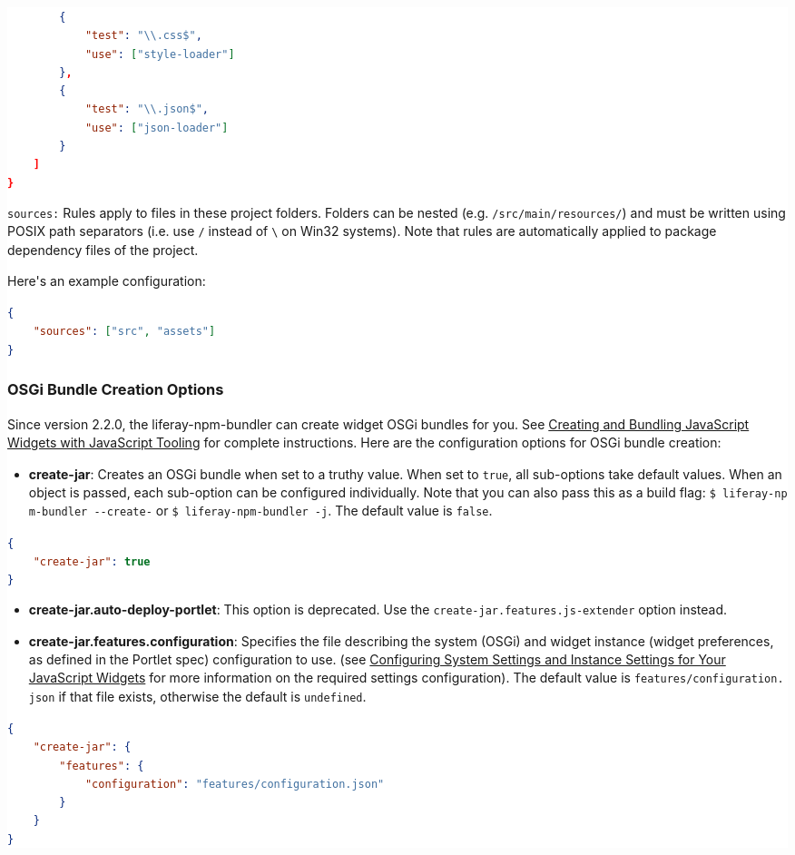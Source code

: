 ```json
		{
			"test": "\\.css$",
			"use": ["style-loader"]
		},
		{
			"test": "\\.json$",
			"use": ["json-loader"]
		}
	]
}
```

`sources:` Rules apply to files in these project folders. Folders can be nested (e.g. `/src/main/resources/`) and must be written using POSIX path separators (i.e. use `/` instead of `\` on Win32 systems). Note that rules are automatically applied to package dependency files of the project.

Here's an example configuration:

```json
{
	"sources": ["src", "assets"]
}
```

### OSGi Bundle Creation Options

Since version 2.2.0, the liferay-npm-bundler can create widget OSGi bundles for you. See [Creating and Bundling JavaScript Widgets with JavaScript Tooling](../liferay-js-generator.md) for complete instructions. Here are the configuration options for OSGi bundle creation:

-   **create-jar**: Creates an OSGi bundle when set to a truthy value. When set to `true`, all sub-options take default values. When an object is passed, each sub-option can be configured individually. Note that you can also pass this as a build flag: `$ liferay-npm-bundler --create-` or `$ liferay-npm-bundler -j`. The default value is `false`.

```json
{
	"create-jar": true
}
```

-   **create-jar.auto-deploy-portlet**: This option is deprecated. Use the `create-jar.features.js-extender` option instead.

-   **create-jar.features.configuration**: Specifies the file describing the system (OSGi) and widget instance (widget preferences, as defined in the Portlet spec) configuration to use. (see [Configuring System Settings and Instance Settings for Your JavaScript Widgets](../liferay-js-generator.md) for more information on the required settings configuration). The default value is `features/configuration.json` if that file exists, otherwise the default is `undefined`.

```json
{
	"create-jar": {
		"features": {
			"configuration": "features/configuration.json"
		}
	}
}
```
